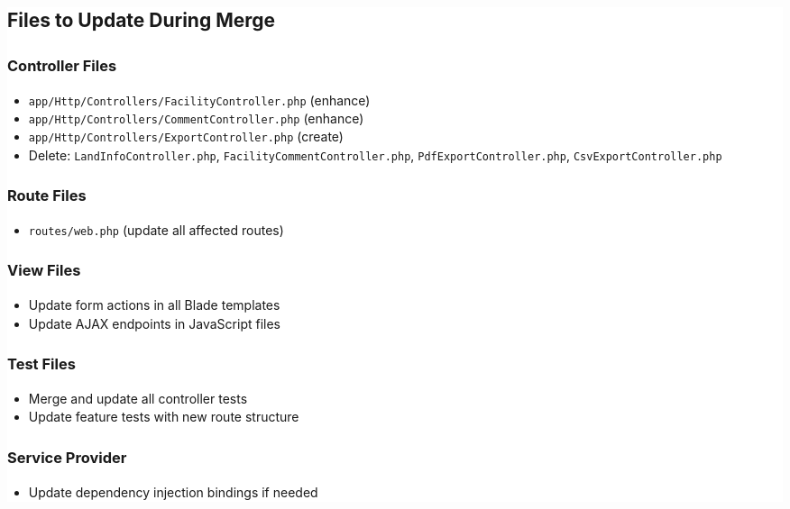 ## Files to Update During Merge

### Controller Files
- `app/Http/Controllers/FacilityController.php` (enhance)
- `app/Http/Controllers/CommentController.php` (enhance)
- `app/Http/Controllers/ExportController.php` (create)
- Delete: `LandInfoController.php`, `FacilityCommentController.php`, `PdfExportController.php`, `CsvExportController.php`

### Route Files
- `routes/web.php` (update all affected routes)

### View Files
- Update form actions in all Blade templates
- Update AJAX endpoints in JavaScript files

### Test Files
- Merge and update all controller tests
- Update feature tests with new route structure

### Service Provider
- Update dependency injection bindings if needed